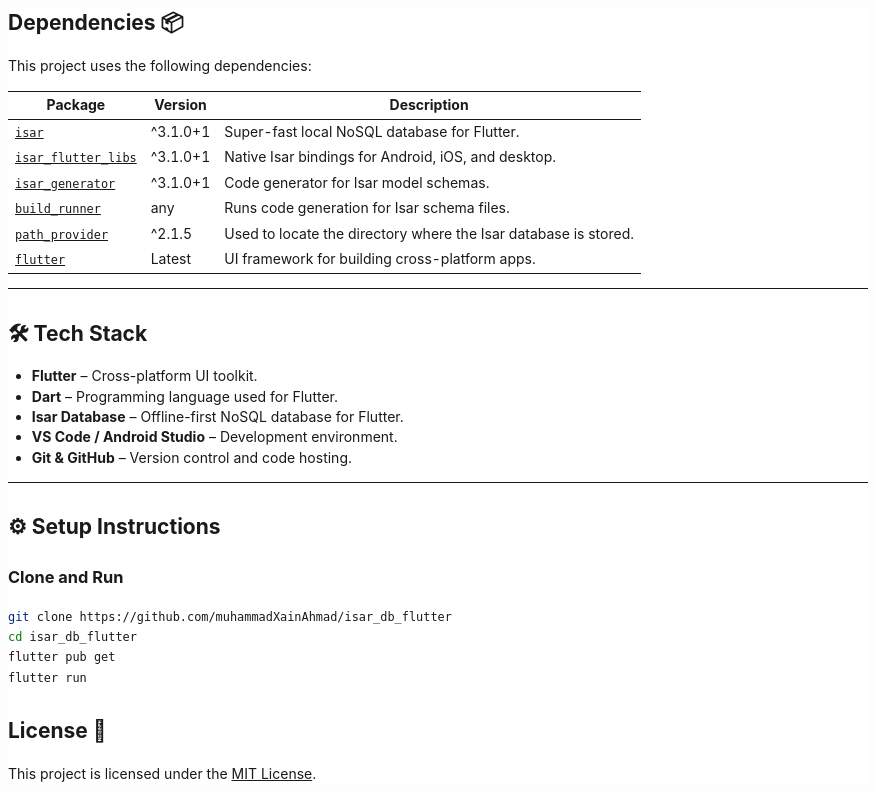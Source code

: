 
## Dependencies 📦

This project uses the following dependencies:

| Package | Version | Description |
|----------|----------|-------------|
| [`isar`](https://pub.dev/packages/isar) | ^3.1.0+1 | Super-fast local NoSQL database for Flutter. |
| [`isar_flutter_libs`](https://pub.dev/packages/isar_flutter_libs) | ^3.1.0+1 | Native Isar bindings for Android, iOS, and desktop. |
| [`isar_generator`](https://pub.dev/packages/isar_generator) | ^3.1.0+1 | Code generator for Isar model schemas. |
| [`build_runner`](https://pub.dev/packages/build_runner) | any | Runs code generation for Isar schema files. |
| [`path_provider`](https://pub.dev/packages/path_provider) | ^2.1.5 | Used to locate the directory where the Isar database is stored. |
| [`flutter`](https://flutter.dev) | Latest | UI framework for building cross-platform apps. |

---

## 🛠️ Tech Stack

- **Flutter** – Cross-platform UI toolkit.  
- **Dart** – Programming language used for Flutter.  
- **Isar Database** – Offline-first NoSQL database for Flutter.  
- **VS Code / Android Studio** – Development environment.  
- **Git & GitHub** – Version control and code hosting.

---

## ⚙️ Setup Instructions

### Clone and Run
   ```bash
   git clone https://github.com/muhammadXainAhmad/isar_db_flutter
   cd isar_db_flutter
   flutter pub get
   flutter run
```

## License 📄
This project is licensed under the [MIT License](LICENSE).